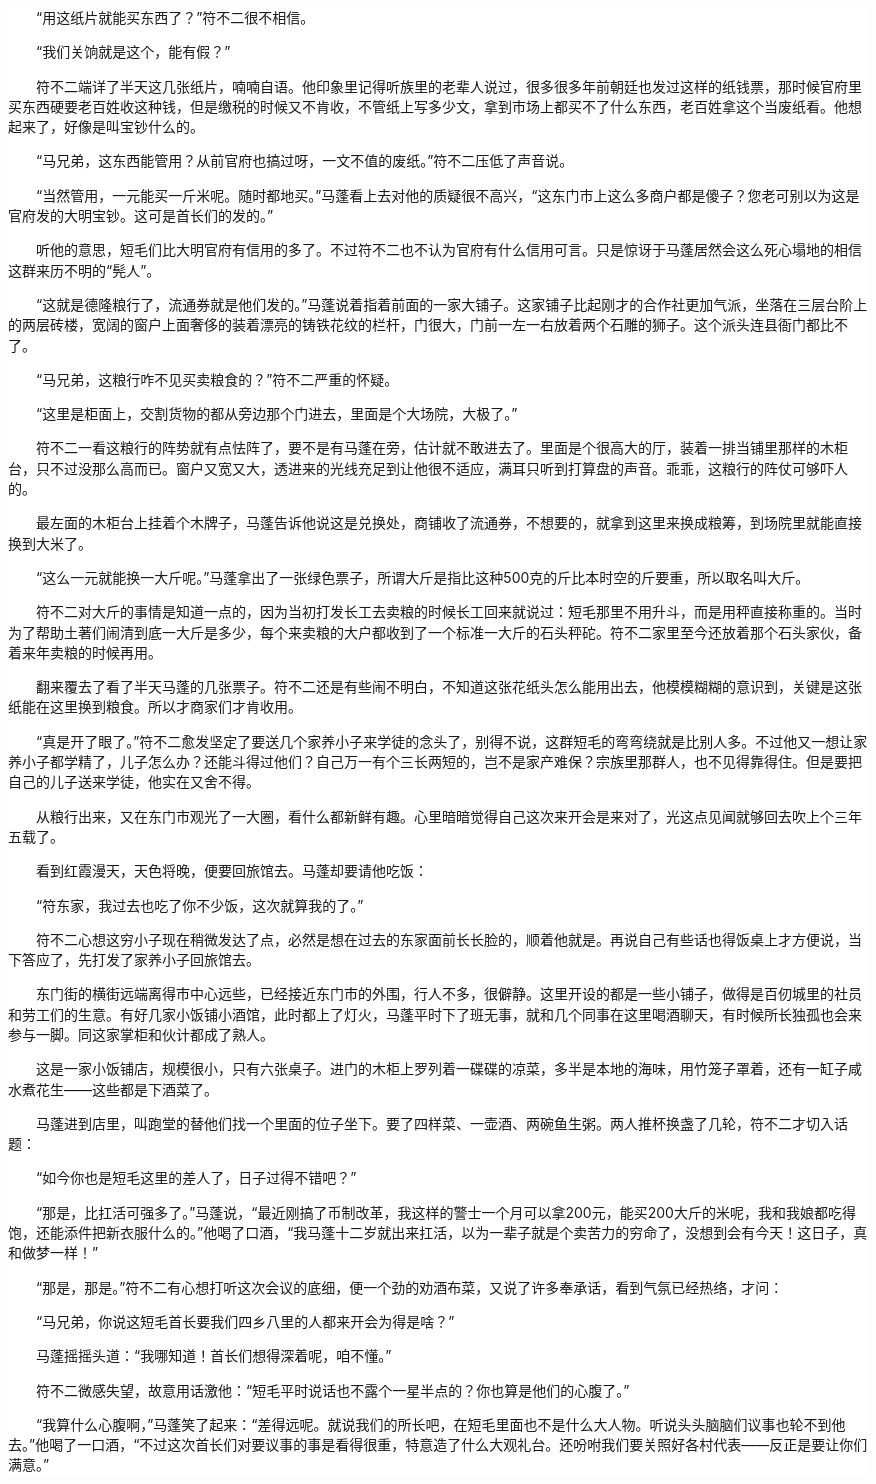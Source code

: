 　　“用这纸片就能买东西了？”符不二很不相信。

　　“我们关饷就是这个，能有假？”

　　符不二端详了半天这几张纸片，喃喃自语。他印象里记得听族里的老辈人说过，很多很多年前朝廷也发过这样的纸钱票，那时候官府里买东西硬要老百姓收这种钱，但是缴税的时候又不肯收，不管纸上写多少文，拿到市场上都买不了什么东西，老百姓拿这个当废纸看。他想起来了，好像是叫宝钞什么的。

　　“马兄弟，这东西能管用？从前官府也搞过呀，一文不值的废纸。”符不二压低了声音说。

　　“当然管用，一元能买一斤米呢。随时都地买。”马蓬看上去对他的质疑很不高兴，“这东门市上这么多商户都是傻子？您老可别以为这是官府发的大明宝钞。这可是首长们的发的。”

　　听他的意思，短毛们比大明官府有信用的多了。不过符不二也不认为官府有什么信用可言。只是惊讶于马蓬居然会这么死心塌地的相信这群来历不明的“髡人”。

　　“这就是德隆粮行了，流通券就是他们发的。”马蓬说着指着前面的一家大铺子。这家铺子比起刚才的合作社更加气派，坐落在三层台阶上的两层砖楼，宽阔的窗户上面奢侈的装着漂亮的铸铁花纹的栏杆，门很大，门前一左一右放着两个石雕的狮子。这个派头连县衙门都比不了。

　　“马兄弟，这粮行咋不见买卖粮食的？”符不二严重的怀疑。

　　“这里是柜面上，交割货物的都从旁边那个门进去，里面是个大场院，大极了。”

　　符不二一看这粮行的阵势就有点怯阵了，要不是有马蓬在旁，估计就不敢进去了。里面是个很高大的厅，装着一排当铺里那样的木柜台，只不过没那么高而已。窗户又宽又大，透进来的光线充足到让他很不适应，满耳只听到打算盘的声音。乖乖，这粮行的阵仗可够吓人的。

　　最左面的木柜台上挂着个木牌子，马蓬告诉他说这是兑换处，商铺收了流通券，不想要的，就拿到这里来换成粮筹，到场院里就能直接换到大米了。

　　“这么一元就能换一大斤呢。”马蓬拿出了一张绿色票子，所谓大斤是指比这种500克的斤比本时空的斤要重，所以取名叫大斤。

　　符不二对大斤的事情是知道一点的，因为当初打发长工去卖粮的时候长工回来就说过：短毛那里不用升斗，而是用秤直接称重的。当时为了帮助土著们闹清到底一大斤是多少，每个来卖粮的大户都收到了一个标准一大斤的石头秤砣。符不二家里至今还放着那个石头家伙，备着来年卖粮的时候再用。

　　翻来覆去了看了半天马蓬的几张票子。符不二还是有些闹不明白，不知道这张花纸头怎么能用出去，他模模糊糊的意识到，关键是这张纸能在这里换到粮食。所以才商家们才肯收用。

　　“真是开了眼了。”符不二愈发坚定了要送几个家养小子来学徒的念头了，别得不说，这群短毛的弯弯绕就是比别人多。不过他又一想让家养小子都学精了，儿子怎么办？还能斗得过他们？自己万一有个三长两短的，岂不是家产难保？宗族里那群人，也不见得靠得住。但是要把自己的儿子送来学徒，他实在又舍不得。

　　从粮行出来，又在东门市观光了一大圈，看什么都新鲜有趣。心里暗暗觉得自己这次来开会是来对了，光这点见闻就够回去吹上个三年五载了。

　　看到红霞漫天，天色将晚，便要回旅馆去。马蓬却要请他吃饭：

　　“符东家，我过去也吃了你不少饭，这次就算我的了。”

　　符不二心想这穷小子现在稍微发达了点，必然是想在过去的东家面前长长脸的，顺着他就是。再说自己有些话也得饭桌上才方便说，当下答应了，先打发了家养小子回旅馆去。

　　东门街的横街远端离得市中心远些，已经接近东门市的外围，行人不多，很僻静。这里开设的都是一些小铺子，做得是百仞城里的社员和劳工们的生意。有好几家小饭铺小酒馆，此时都上了灯火，马蓬平时下了班无事，就和几个同事在这里喝酒聊天，有时候所长独孤也会来参与一脚。同这家掌柜和伙计都成了熟人。

　　这是一家小饭铺店，规模很小，只有六张桌子。进门的木柜上罗列着一碟碟的凉菜，多半是本地的海味，用竹笼子罩着，还有一缸子咸水煮花生——这些都是下酒菜了。

　　马蓬进到店里，叫跑堂的替他们找一个里面的位子坐下。要了四样菜、一壶酒、两碗鱼生粥。两人推杯换盏了几轮，符不二才切入话题：

　　“如今你也是短毛这里的差人了，日子过得不错吧？”

　　“那是，比扛活可强多了。”马蓬说，“最近刚搞了币制改革，我这样的警士一个月可以拿200元，能买200大斤的米呢，我和我娘都吃得饱，还能添件把新衣服什么的。”他喝了口酒，“我马蓬十二岁就出来扛活，以为一辈子就是个卖苦力的穷命了，没想到会有今天！这日子，真和做梦一样！”

　　“那是，那是。”符不二有心想打听这次会议的底细，便一个劲的劝酒布菜，又说了许多奉承话，看到气氛已经热络，才问：

　　“马兄弟，你说这短毛首长要我们四乡八里的人都来开会为得是啥？”

　　马蓬摇摇头道：“我哪知道！首长们想得深着呢，咱不懂。”

　　符不二微感失望，故意用话激他：“短毛平时说话也不露个一星半点的？你也算是他们的心腹了。”

　　“我算什么心腹啊，”马蓬笑了起来：“差得远呢。就说我们的所长吧，在短毛里面也不是什么大人物。听说头头脑脑们议事也轮不到他去。”他喝了一口酒，“不过这次首长们对要议事的事是看得很重，特意造了什么大观礼台。还吩咐我们要关照好各村代表——反正是要让你们满意。”
